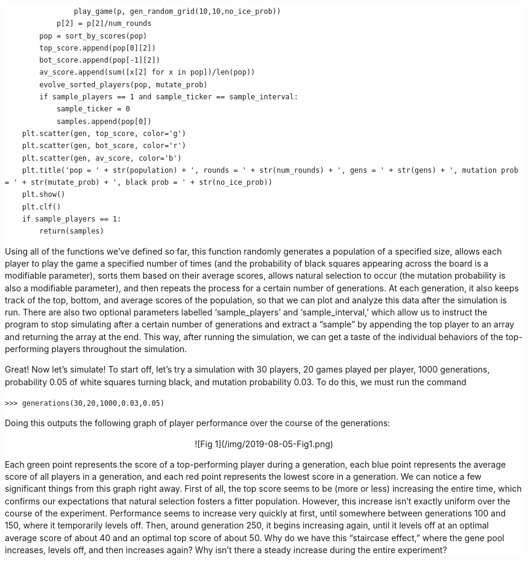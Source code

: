 					play_game(p, gen_random_grid(10,10,no_ice_prob))
				p[2] = p[2]/num_rounds
			pop = sort_by_scores(pop)
			top_score.append(pop[0][2])
			bot_score.append(pop[-1][2])
			av_score.append(sum([x[2] for x in pop])/len(pop))
			evolve_sorted_players(pop, mutate_prob)
			if sample_players == 1 and sample_ticker == sample_interval:
				sample_ticker = 0
				samples.append(pop[0])
		plt.scatter(gen, top_score, color='g')
		plt.scatter(gen, bot_score, color='r')
		plt.scatter(gen, av_score, color='b')
		plt.title('pop = ' + str(population) + ', rounds = ' + str(num_rounds) + ', gens = ' + str(gens) + ', mutation prob = ' + str(mutate_prob) + ', black prob = ' + str(no_ice_prob))
		plt.show()
		plt.clf()
		if sample_players == 1:
			return(samples)

Using all of the functions we’ve defined so far, this function randomly generates a population of a specified size, allows each player to play the game a specified number of times (and the probability of black squares appearing across the board is a modifiable parameter), sorts them based on their average scores, allows natural selection to occur (the mutation probability is also a modifiable parameter), and then repeats the process for a certain number of generations. At each generation, it also keeps track of the top, bottom, and average scores of the population, so that we can plot and analyze this data after the simulation is run. There are also two optional parameters labelled ‘sample_players’ and ‘sample_interval,’ which allow us to instruct the program to stop simulating after a certain number of generations and extract a “sample” by appending the top player to an array and returning the array at the end. This way, after running the simulation, we can get a taste of the individual behaviors of the top-performing players throughout the simulation.

Great! Now let’s simulate! To start off, let’s try a simulation with 30 players, 20 games played per player, 1000 generations, probability 0.05 of white squares turning black, and mutation probability 0.03. To do this, we must run the command

	>>> generations(30,20,1000,0.03,0.05)
	
Doing this outputs the following graph of player performance over the course of the generations:

<center>![Fig 1](/img/2019-08-05-Fig1.png)</center> 

Each green point represents the score of a top-performing player during a generation, each blue point represents the average score of all players in a generation, and each red point represents the lowest score in a generation. We can notice a few significant things from this graph right away. First of all, the top score seems to be (more or less) increasing the entire time, which confirms our expectations that natural selection fosters a fitter population. However, this increase isn’t exactly uniform over the course of the experiment. Performance seems to increase very quickly at first, until somewhere between generations 100 and 150, where it temporarily levels off. Then, around generation 250, it begins increasing again, until it levels off at an optimal average score of about 40 and an optimal top score of about 50. Why do we have this “staircase effect,” where the gene pool increases, levels off, and then increases again? Why isn’t there a steady increase during the entire experiment?
